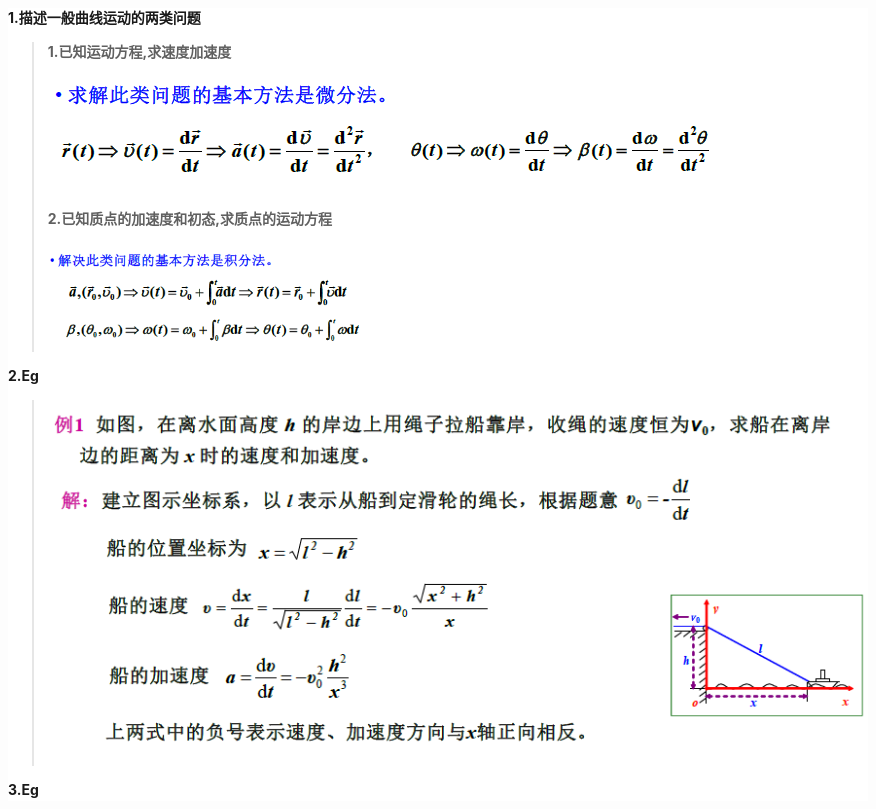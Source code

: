 **1.描述一般曲线运动的两类问题**

>   **1.已知运动方程,求速度加速度**
>
>   ![image-20241226213451440](./assets/image-20241226213451440.png)
>
>   **2.已知质点的加速度和初态,求质点的运动方程**
>
>   <img src="./assets/image-20241226213515065.png" alt="image-20241226213515065" style="zoom:67%;" />

**2.Eg**

>   ![image-20241226213536939](./assets/image-20241226213536939.png)

**3.Eg**
